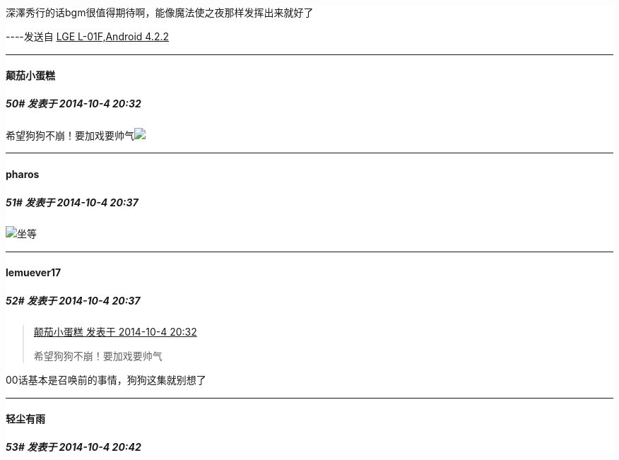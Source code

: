 

深澤秀行的话bgm很值得期待啊，能像魔法使之夜那样发挥出来就好了


----发送自 [LGE L-01F,Android 4.2.2](http://stage1.5j4m.com/?1.15)







-----

####  颠茄小蛋糕  
##### 50#       发表于 2014-10-4 20:32




希望狗狗不崩！要加戏要帅气<img src="https://static.saraba1st.com/image/smiley/dym/148.gif" referrerpolicy="no-referrer">







-----

####  pharos  
##### 51#       发表于 2014-10-4 20:37



<img src="https://static.saraba1st.com/image/smiley/face/119.gif" referrerpolicy="no-referrer">坐等







-----

####  lemuever17  
##### 52#       发表于 2014-10-4 20:37



<blockquote><a href="httphttps://bbs.saraba1st.com/2b/forum.php?mod=redirect&amp;goto=findpost&amp;pid=26821230&amp;ptid=1062472" target="_blank">颠茄小蛋糕 发表于 2014-10-4 20:32</a>

希望狗狗不崩！要加戏要帅气</blockquote>
00话基本是召唤前的事情，狗狗这集就别想了







-----

####  轻尘有雨  
##### 53#       发表于 2014-10-4 20:42
